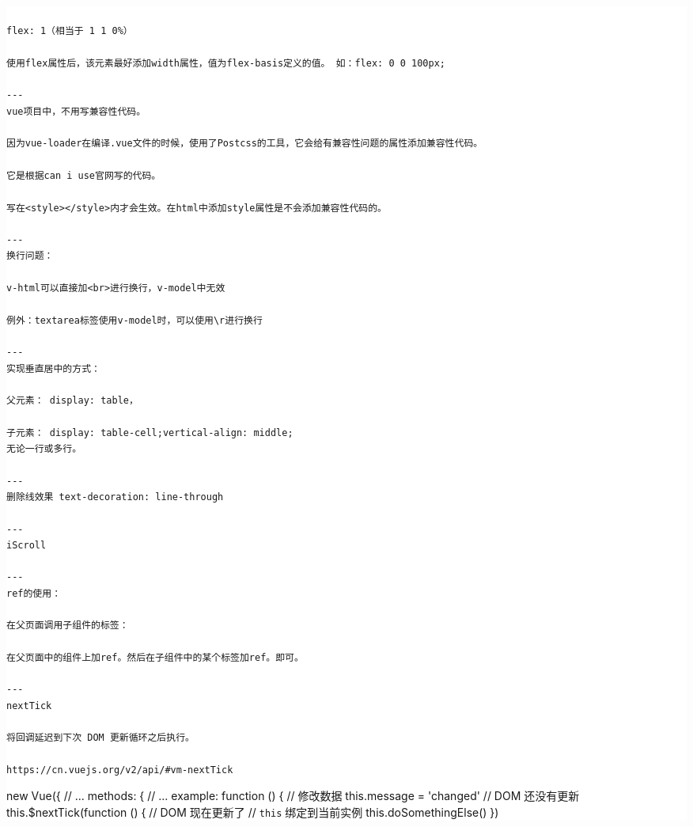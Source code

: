 ```

flex: 1（相当于 1 1 0%）

使用flex属性后，该元素最好添加width属性，值为flex-basis定义的值。 如：flex: 0 0 100px;

---
vue项目中，不用写兼容性代码。

因为vue-loader在编译.vue文件的时候，使用了Postcss的工具，它会给有兼容性问题的属性添加兼容性代码。

它是根据can i use官网写的代码。

写在<style></style>内才会生效。在html中添加style属性是不会添加兼容性代码的。

---
换行问题：

v-html可以直接加<br>进行换行，v-model中无效

例外：textarea标签使用v-model时，可以使用\r进行换行

---
实现垂直居中的方式：

父元素： display: table，

子元素： display: table-cell;vertical-align: middle;
无论一行或多行。

---
删除线效果 text-decoration: line-through

---
iScroll

---
ref的使用：

在父页面调用子组件的标签：

在父页面中的组件上加ref。然后在子组件中的某个标签加ref。即可。

---
nextTick

将回调延迟到下次 DOM 更新循环之后执行。

https://cn.vuejs.org/v2/api/#vm-nextTick

```
new Vue({
  // ...
  methods: {
    // ...
    example: function () {
      // 修改数据
      this.message = 'changed'
      // DOM 还没有更新
      this.$nextTick(function () {
        // DOM 现在更新了
        // `this` 绑定到当前实例
        this.doSomethingElse()
      })